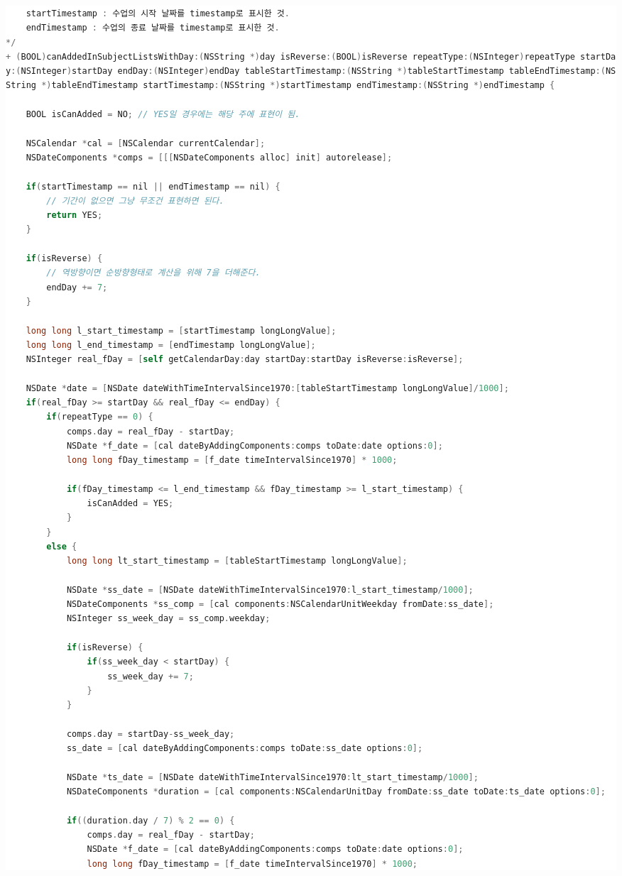 ```Objective-C
    startTimestamp : 수업의 시작 날짜를 timestamp로 표시한 것.
    endTimestamp : 수업의 종료 날짜를 timestamp로 표시한 것.
*/
+ (BOOL)canAddedInSubjectListsWithDay:(NSString *)day isReverse:(BOOL)isReverse repeatType:(NSInteger)repeatType startDay:(NSInteger)startDay endDay:(NSInteger)endDay tableStartTimestamp:(NSString *)tableStartTimestamp tableEndTimestamp:(NSString *)tableEndTimestamp startTimestamp:(NSString *)startTimestamp endTimestamp:(NSString *)endTimestamp {

    BOOL isCanAdded = NO; // YES일 경우에는 해당 주에 표현이 됨.

    NSCalendar *cal = [NSCalendar currentCalendar];
    NSDateComponents *comps = [[[NSDateComponents alloc] init] autorelease];

    if(startTimestamp == nil || endTimestamp == nil) {
        // 기간이 없으면 그냥 무조건 표현하면 된다.
        return YES;
    }

    if(isReverse) {
        // 역방향이면 순방향형태로 계산을 위해 7을 더해준다.
        endDay += 7;
    }

    long long l_start_timestamp = [startTimestamp longLongValue];
    long long l_end_timestamp = [endTimestamp longLongValue];
    NSInteger real_fDay = [self getCalendarDay:day startDay:startDay isReverse:isReverse];

    NSDate *date = [NSDate dateWithTimeIntervalSince1970:[tableStartTimestamp longLongValue]/1000];
    if(real_fDay >= startDay && real_fDay <= endDay) {
        if(repeatType == 0) {
            comps.day = real_fDay - startDay;
            NSDate *f_date = [cal dateByAddingComponents:comps toDate:date options:0];
            long long fDay_timestamp = [f_date timeIntervalSince1970] * 1000;

            if(fDay_timestamp <= l_end_timestamp && fDay_timestamp >= l_start_timestamp) {
                isCanAdded = YES;
            }
        }
        else {
            long long lt_start_timestamp = [tableStartTimestamp longLongValue];

            NSDate *ss_date = [NSDate dateWithTimeIntervalSince1970:l_start_timestamp/1000];
            NSDateComponents *ss_comp = [cal components:NSCalendarUnitWeekday fromDate:ss_date];
            NSInteger ss_week_day = ss_comp.weekday;

            if(isReverse) {
                if(ss_week_day < startDay) {
                    ss_week_day += 7;
                }
            }

            comps.day = startDay-ss_week_day;
            ss_date = [cal dateByAddingComponents:comps toDate:ss_date options:0];

            NSDate *ts_date = [NSDate dateWithTimeIntervalSince1970:lt_start_timestamp/1000];
            NSDateComponents *duration = [cal components:NSCalendarUnitDay fromDate:ss_date toDate:ts_date options:0];

            if((duration.day / 7) % 2 == 0) {
                comps.day = real_fDay - startDay;
                NSDate *f_date = [cal dateByAddingComponents:comps toDate:date options:0];
                long long fDay_timestamp = [f_date timeIntervalSince1970] * 1000;

```